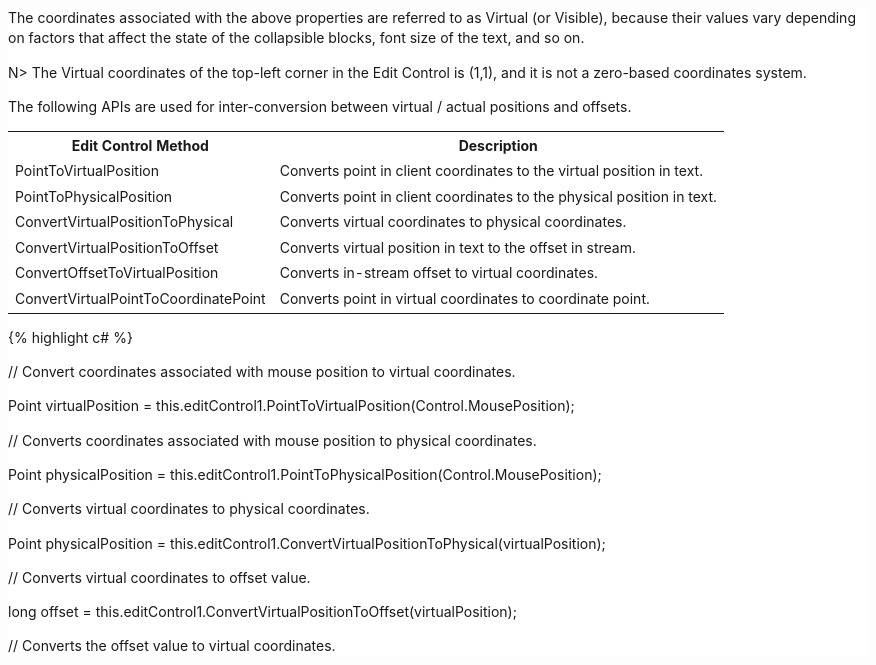 The coordinates associated with the above properties are referred to as Virtual (or Visible), because their values vary depending on factors that affect the state of the collapsible blocks, font size of the text, and so on.



N> The Virtual coordinates of the top-left corner in the Edit Control is (1,1), and it is not a zero-based coordinates system.



The following APIs are used for inter-conversion between virtual / actual positions and offsets.



<table>
<tr>
<th>
Edit Control Method</th><th>
Description</th></tr>
<tr>
<td>
PointToVirtualPosition</td><td>
Converts point in client coordinates to the virtual position in text.</td></tr>
<tr>
<td>
PointToPhysicalPosition</td><td>
Converts point in client coordinates to the physical position in text.</td></tr>
<tr>
<td>
ConvertVirtualPositionToPhysical</td><td>
Converts virtual coordinates to physical coordinates.</td></tr>
<tr>
<td>
ConvertVirtualPositionToOffset</td><td>
Converts virtual position in text to the offset in stream.</td></tr>
<tr>
<td>
ConvertOffsetToVirtualPosition</td><td>
Converts in-stream offset to virtual coordinates.</td></tr>
<tr>
<td>
ConvertVirtualPointToCoordinatePoint</td><td>
Converts point in virtual coordinates to coordinate point.</td></tr>
</table>


{% highlight c# %}



// Convert coordinates associated with mouse position to virtual coordinates.

Point virtualPosition = this.editControl1.PointToVirtualPosition(Control.MousePosition);



// Converts coordinates associated with mouse position to physical coordinates.

Point physicalPosition = this.editControl1.PointToPhysicalPosition(Control.MousePosition);



// Converts virtual coordinates to physical coordinates.

Point physicalPosition = this.editControl1.ConvertVirtualPositionToPhysical(virtualPosition);



// Converts virtual coordinates to offset value.

long offset = this.editControl1.ConvertVirtualPositionToOffset(virtualPosition);



// Converts the offset value to virtual coordinates.
